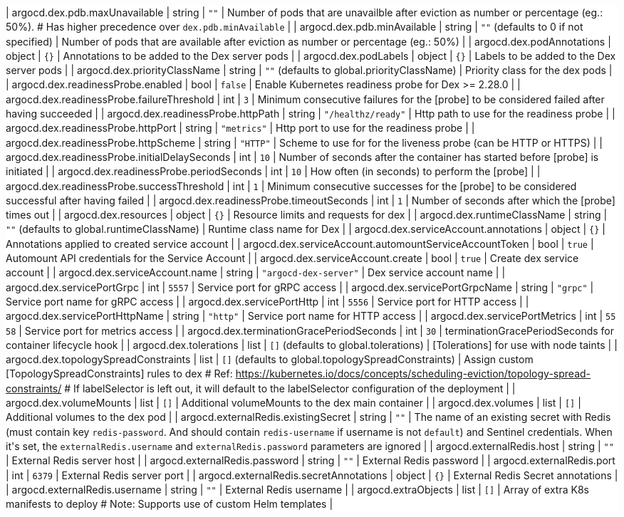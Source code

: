 | argocd.dex.pdb.maxUnavailable | string | `""` | Number of pods that are unavailble after eviction as number or percentage (eg.: 50%). # Has higher precedence over `dex.pdb.minAvailable` |
| argocd.dex.pdb.minAvailable | string | `""` (defaults to 0 if not specified) | Number of pods that are available after eviction as number or percentage (eg.: 50%) |
| argocd.dex.podAnnotations | object | `{}` | Annotations to be added to the Dex server pods |
| argocd.dex.podLabels | object | `{}` | Labels to be added to the Dex server pods |
| argocd.dex.priorityClassName | string | `""` (defaults to global.priorityClassName) | Priority class for the dex pods |
| argocd.dex.readinessProbe.enabled | bool | `false` | Enable Kubernetes readiness probe for Dex >= 2.28.0 |
| argocd.dex.readinessProbe.failureThreshold | int | `3` | Minimum consecutive failures for the [probe] to be considered failed after having succeeded |
| argocd.dex.readinessProbe.httpPath | string | `"/healthz/ready"` | Http path to use for the readiness probe |
| argocd.dex.readinessProbe.httpPort | string | `"metrics"` | Http port to use for the readiness probe |
| argocd.dex.readinessProbe.httpScheme | string | `"HTTP"` | Scheme to use for for the liveness probe (can be HTTP or HTTPS) |
| argocd.dex.readinessProbe.initialDelaySeconds | int | `10` | Number of seconds after the container has started before [probe] is initiated |
| argocd.dex.readinessProbe.periodSeconds | int | `10` | How often (in seconds) to perform the [probe] |
| argocd.dex.readinessProbe.successThreshold | int | `1` | Minimum consecutive successes for the [probe] to be considered successful after having failed |
| argocd.dex.readinessProbe.timeoutSeconds | int | `1` | Number of seconds after which the [probe] times out |
| argocd.dex.resources | object | `{}` | Resource limits and requests for dex |
| argocd.dex.runtimeClassName | string | `""` (defaults to global.runtimeClassName) | Runtime class name for Dex |
| argocd.dex.serviceAccount.annotations | object | `{}` | Annotations applied to created service account |
| argocd.dex.serviceAccount.automountServiceAccountToken | bool | `true` | Automount API credentials for the Service Account |
| argocd.dex.serviceAccount.create | bool | `true` | Create dex service account |
| argocd.dex.serviceAccount.name | string | `"argocd-dex-server"` | Dex service account name |
| argocd.dex.servicePortGrpc | int | `5557` | Service port for gRPC access |
| argocd.dex.servicePortGrpcName | string | `"grpc"` | Service port name for gRPC access |
| argocd.dex.servicePortHttp | int | `5556` | Service port for HTTP access |
| argocd.dex.servicePortHttpName | string | `"http"` | Service port name for HTTP access |
| argocd.dex.servicePortMetrics | int | `5558` | Service port for metrics access |
| argocd.dex.terminationGracePeriodSeconds | int | `30` | terminationGracePeriodSeconds for container lifecycle hook |
| argocd.dex.tolerations | list | `[]` (defaults to global.tolerations) | [Tolerations] for use with node taints |
| argocd.dex.topologySpreadConstraints | list | `[]` (defaults to global.topologySpreadConstraints) | Assign custom [TopologySpreadConstraints] rules to dex # Ref: https://kubernetes.io/docs/concepts/scheduling-eviction/topology-spread-constraints/ # If labelSelector is left out, it will default to the labelSelector configuration of the deployment |
| argocd.dex.volumeMounts | list | `[]` | Additional volumeMounts to the dex main container |
| argocd.dex.volumes | list | `[]` | Additional volumes to the dex pod |
| argocd.externalRedis.existingSecret | string | `""` | The name of an existing secret with Redis (must contain key `redis-password`. And should contain `redis-username` if username is not `default`) and Sentinel credentials. When it's set, the `externalRedis.username` and `externalRedis.password` parameters are ignored |
| argocd.externalRedis.host | string | `""` | External Redis server host |
| argocd.externalRedis.password | string | `""` | External Redis password |
| argocd.externalRedis.port | int | `6379` | External Redis server port |
| argocd.externalRedis.secretAnnotations | object | `{}` | External Redis Secret annotations |
| argocd.externalRedis.username | string | `""` | External Redis username |
| argocd.extraObjects | list | `[]` | Array of extra K8s manifests to deploy # Note: Supports use of custom Helm templates |